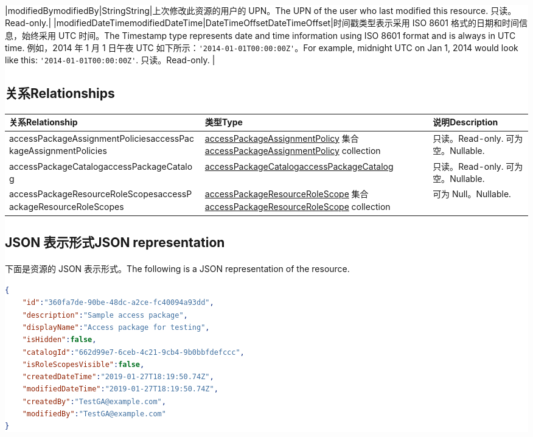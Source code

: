 |<span data-ttu-id="aa8ac-166">modifiedBy</span><span class="sxs-lookup"><span data-stu-id="aa8ac-166">modifiedBy</span></span>|<span data-ttu-id="aa8ac-167">String</span><span class="sxs-lookup"><span data-stu-id="aa8ac-167">String</span></span>|<span data-ttu-id="aa8ac-168">上次修改此资源的用户的 UPN。</span><span class="sxs-lookup"><span data-stu-id="aa8ac-168">The UPN of the user who last modified this resource.</span></span> <span data-ttu-id="aa8ac-169">只读。</span><span class="sxs-lookup"><span data-stu-id="aa8ac-169">Read-only.</span></span>|
|<span data-ttu-id="aa8ac-170">modifiedDateTime</span><span class="sxs-lookup"><span data-stu-id="aa8ac-170">modifiedDateTime</span></span>|<span data-ttu-id="aa8ac-171">DateTimeOffset</span><span class="sxs-lookup"><span data-stu-id="aa8ac-171">DateTimeOffset</span></span>|<span data-ttu-id="aa8ac-172">时间戳类型表示采用 ISO 8601 格式的日期和时间信息，始终采用 UTC 时间。</span><span class="sxs-lookup"><span data-stu-id="aa8ac-172">The Timestamp type represents date and time information using ISO 8601 format and is always in UTC time.</span></span> <span data-ttu-id="aa8ac-173">例如，2014 年 1 月 1 日午夜 UTC 如下所示：`'2014-01-01T00:00:00Z'`。</span><span class="sxs-lookup"><span data-stu-id="aa8ac-173">For example, midnight UTC on Jan 1, 2014 would look like this: `'2014-01-01T00:00:00Z'`.</span></span> <span data-ttu-id="aa8ac-174">只读。</span><span class="sxs-lookup"><span data-stu-id="aa8ac-174">Read-only.</span></span> |

## <a name="relationships"></a><span data-ttu-id="aa8ac-175">关系</span><span class="sxs-lookup"><span data-stu-id="aa8ac-175">Relationships</span></span>

| <span data-ttu-id="aa8ac-176">关系</span><span class="sxs-lookup"><span data-stu-id="aa8ac-176">Relationship</span></span> | <span data-ttu-id="aa8ac-177">类型</span><span class="sxs-lookup"><span data-stu-id="aa8ac-177">Type</span></span>        | <span data-ttu-id="aa8ac-178">说明</span><span class="sxs-lookup"><span data-stu-id="aa8ac-178">Description</span></span> |
|:-------------|:------------|:------------|
|<span data-ttu-id="aa8ac-179">accessPackageAssignmentPolicies</span><span class="sxs-lookup"><span data-stu-id="aa8ac-179">accessPackageAssignmentPolicies</span></span>|<span data-ttu-id="aa8ac-180">[accessPackageAssignmentPolicy](accesspackageassignmentpolicy.md) 集合</span><span class="sxs-lookup"><span data-stu-id="aa8ac-180">[accessPackageAssignmentPolicy](accesspackageassignmentpolicy.md) collection</span></span>| <span data-ttu-id="aa8ac-181">只读。</span><span class="sxs-lookup"><span data-stu-id="aa8ac-181">Read-only.</span></span> <span data-ttu-id="aa8ac-182">可为空。</span><span class="sxs-lookup"><span data-stu-id="aa8ac-182">Nullable.</span></span>|
|<span data-ttu-id="aa8ac-183">accessPackageCatalog</span><span class="sxs-lookup"><span data-stu-id="aa8ac-183">accessPackageCatalog</span></span>|[<span data-ttu-id="aa8ac-184">accessPackageCatalog</span><span class="sxs-lookup"><span data-stu-id="aa8ac-184">accessPackageCatalog</span></span>](accesspackagecatalog.md)| <span data-ttu-id="aa8ac-185">只读。</span><span class="sxs-lookup"><span data-stu-id="aa8ac-185">Read-only.</span></span> <span data-ttu-id="aa8ac-186">可为空。</span><span class="sxs-lookup"><span data-stu-id="aa8ac-186">Nullable.</span></span>|
|<span data-ttu-id="aa8ac-187">accessPackageResourceRoleScopes</span><span class="sxs-lookup"><span data-stu-id="aa8ac-187">accessPackageResourceRoleScopes</span></span>|<span data-ttu-id="aa8ac-188">[accessPackageResourceRoleScope](accesspackageresourcerolescope.md) 集合</span><span class="sxs-lookup"><span data-stu-id="aa8ac-188">[accessPackageResourceRoleScope](accesspackageresourcerolescope.md) collection</span></span>| <span data-ttu-id="aa8ac-189">可为 Null。</span><span class="sxs-lookup"><span data-stu-id="aa8ac-189">Nullable.</span></span>|

## <a name="json-representation"></a><span data-ttu-id="aa8ac-190">JSON 表示形式</span><span class="sxs-lookup"><span data-stu-id="aa8ac-190">JSON representation</span></span>

<span data-ttu-id="aa8ac-191">下面是资源的 JSON 表示形式。</span><span class="sxs-lookup"><span data-stu-id="aa8ac-191">The following is a JSON representation of the resource.</span></span>



```json
{
    "id":"360fa7de-90be-48dc-a2ce-fc40094a93dd",
    "description":"Sample access package",
    "displayName":"Access package for testing",
    "isHidden":false,
    "catalogId":"662d99e7-6ceb-4c21-9cb4-9b0bbfdefccc",
    "isRoleScopesVisible":false,
    "createdDateTime":"2019-01-27T18:19:50.74Z",
    "modifiedDateTime":"2019-01-27T18:19:50.74Z",
    "createdBy":"TestGA@example.com",
    "modifiedBy":"TestGA@example.com"
}
```





